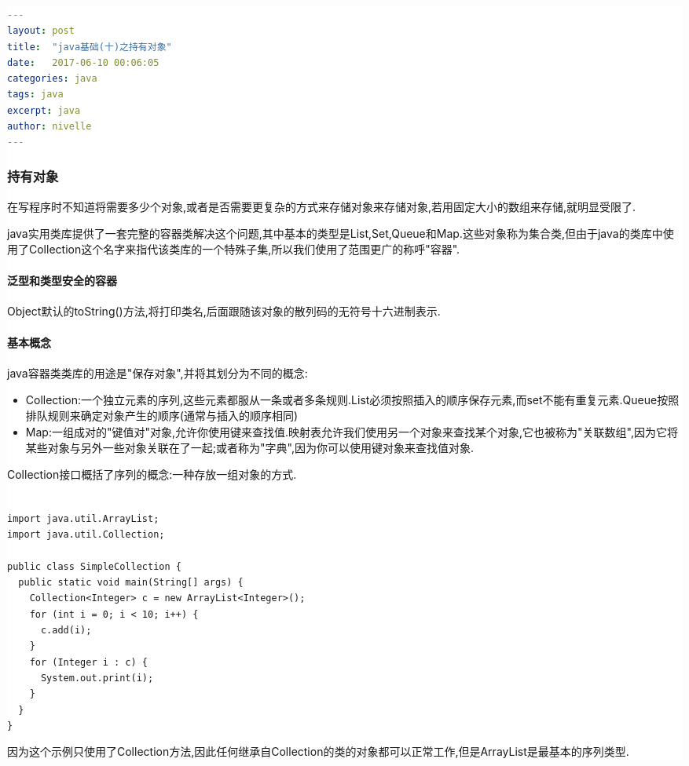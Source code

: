```yaml
---
layout: post
title:  "java基础(十)之持有对象"
date:   2017-06-10 00:06:05
categories: java
tags: java
excerpt: java
author: nivelle
---
```


### 持有对象

在写程序时不知道将需要多少个对象,或者是否需要更复杂的方式来存储对象来存储对象,若用固定大小的数组来存储,就明显受限了.

java实用类库提供了一套完整的容器类解决这个问题,其中基本的类型是List,Set,Queue和Map.这些对象称为集合类,但由于java的类库中使用了Collection这个名字来指代该类库的一个特殊子集,所以我们使用了范围更广的称呼"容器".

#### 泛型和类型安全的容器

Object默认的toString()方法,将打印类名,后面跟随该对象的散列码的无符号十六进制表示.

#### 基本概念

java容器类类库的用途是"保存对象",并将其划分为不同的概念:

- Collection:一个独立元素的序列,这些元素都服从一条或者多条规则.List必须按照插入的顺序保存元素,而set不能有重复元素.Queue按照排队规则来确定对象产生的顺序(通常与插入的顺序相同)
- Map:一组成对的"键值对"对象,允许你使用键来查找值.映射表允许我们使用另一个对象来查找某个对象,它也被称为"关联数组",因为它将某些对象与另外一些对象关联在了一起;或者称为"字典",因为你可以使用键对象来查找值对象.


Collection接口概括了序列的概念:一种存放一组对象的方式.

```

import java.util.ArrayList;
import java.util.Collection;

public class SimpleCollection {
  public static void main(String[] args) {
    Collection<Integer> c = new ArrayList<Integer>();
    for (int i = 0; i < 10; i++) {
      c.add(i);
    }
    for (Integer i : c) {
      System.out.print(i);
    }
  }
}

```

因为这个示例只使用了Collection方法,因此任何继承自Collection的类的对象都可以正常工作,但是ArrayList是最基本的序列类型.
